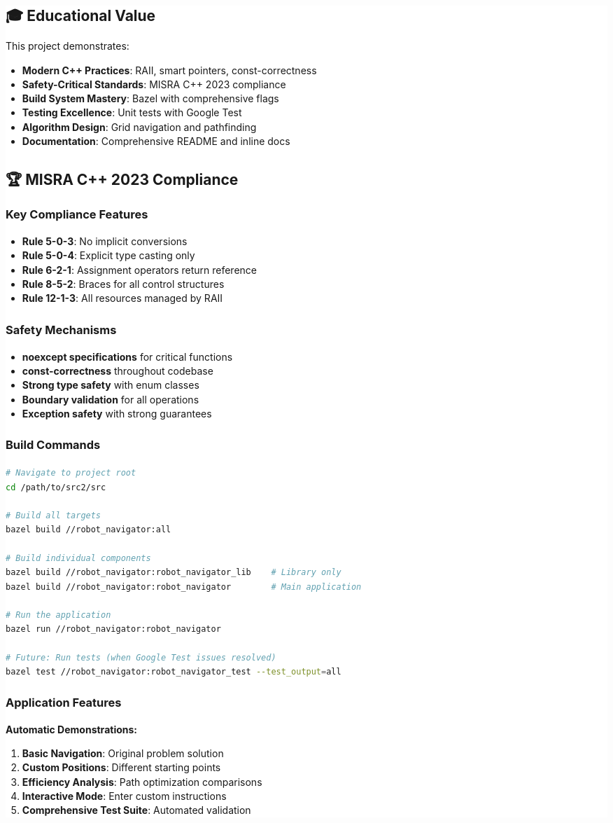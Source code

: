 ## 🎓 Educational Value

This project demonstrates:

- **Modern C++ Practices**: RAII, smart pointers, const-correctness
- **Safety-Critical Standards**: MISRA C++ 2023 compliance  
- **Build System Mastery**: Bazel with comprehensive flags
- **Testing Excellence**: Unit tests with Google Test
- **Algorithm Design**: Grid navigation and pathfinding
- **Documentation**: Comprehensive README and inline docs

## 🏆 MISRA C++ 2023 Compliance

### Key Compliance Features
- **Rule 5-0-3**: No implicit conversions
- **Rule 5-0-4**: Explicit type casting only
- **Rule 6-2-1**: Assignment operators return reference
- **Rule 8-5-2**: Braces for all control structures
- **Rule 12-1-3**: All resources managed by RAII

### Safety Mechanisms
- **noexcept specifications** for critical functions
- **const-correctness** throughout codebase
- **Strong type safety** with enum classes
- **Boundary validation** for all operations
- **Exception safety** with strong guarantees

### Build Commands
```bash
# Navigate to project root
cd /path/to/src2/src

# Build all targets
bazel build //robot_navigator:all

# Build individual components
bazel build //robot_navigator:robot_navigator_lib    # Library only
bazel build //robot_navigator:robot_navigator        # Main application

# Run the application
bazel run //robot_navigator:robot_navigator

# Future: Run tests (when Google Test issues resolved)
bazel test //robot_navigator:robot_navigator_test --test_output=all
```

### Application Features

**Automatic Demonstrations:**
1. **Basic Navigation**: Original problem solution
2. **Custom Positions**: Different starting points  
3. **Efficiency Analysis**: Path optimization comparisons
4. **Interactive Mode**: Enter custom instructions
5. **Comprehensive Test Suite**: Automated validation
